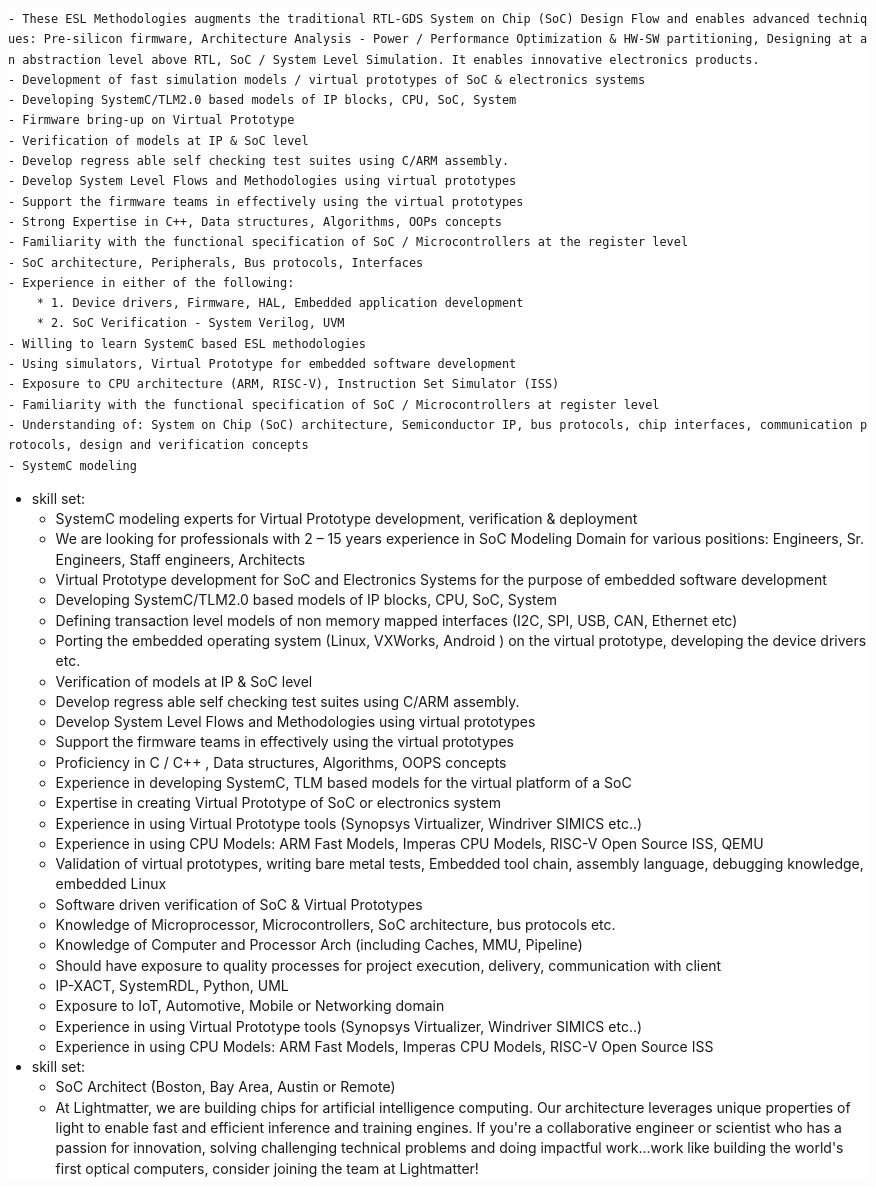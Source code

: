 	- These ESL Methodologies augments the traditional RTL-GDS System on Chip (SoC) Design Flow and enables advanced techniques: Pre-silicon firmware, Architecture Analysis - Power / Performance Optimization & HW-SW partitioning, Designing at an abstraction level above RTL, SoC / System Level Simulation. It enables innovative electronics products.
	- Development of fast simulation models / virtual prototypes of SoC & electronics systems
	- Developing SystemC/TLM2.0 based models of IP blocks, CPU, SoC, System
	- Firmware bring-up on Virtual Prototype
	- Verification of models at IP & SoC level
	- Develop regress able self checking test suites using C/ARM assembly.
	- Develop System Level Flows and Methodologies using virtual prototypes
	- Support the firmware teams in effectively using the virtual prototypes 
	- Strong Expertise in C++, Data structures, Algorithms, OOPs concepts
	- Familiarity with the functional specification of SoC / Microcontrollers at the register level
	- SoC architecture, Peripherals, Bus protocols, Interfaces
	- Experience in either of the following:
		* 1. Device drivers, Firmware, HAL, Embedded application development
		* 2. SoC Verification - System Verilog, UVM
	- Willing to learn SystemC based ESL methodologies
	- Using simulators, Virtual Prototype for embedded software development
	- Exposure to CPU architecture (ARM, RISC-V), Instruction Set Simulator (ISS)
	- Familiarity with the functional specification of SoC / Microcontrollers at register level
	- Understanding of: System on Chip (SoC) architecture, Semiconductor IP, bus protocols, chip interfaces, communication protocols, design and verification concepts 
	- SystemC modeling
+ skill set:
	- SystemC modeling experts for Virtual Prototype development, verification & deployment
	- We are looking for professionals with 2 – 15 years experience in SoC Modeling Domain for various positions: Engineers, Sr. Engineers, Staff engineers, Architects
	- Virtual Prototype development for SoC and Electronics Systems for the purpose of embedded software development
	- Developing SystemC/TLM2.0 based models of IP blocks, CPU, SoC, System
	- Defining transaction level models of non memory mapped interfaces (I2C, SPI, USB, CAN, Ethernet etc)
	- Porting the embedded operating system (Linux, VXWorks, Android ) on the virtual prototype, developing the device drivers etc.
	- Verification of models at IP & SoC level
	- Develop regress able self checking test suites using C/ARM assembly.
	- Develop System Level Flows and Methodologies using virtual prototypes
	- Support the firmware teams in effectively using the virtual prototypes 
	- Proficiency in C / C++ , Data structures, Algorithms, OOPS concepts
	- Experience in developing SystemC, TLM based models for the virtual platform of a SoC
	- Expertise in creating Virtual Prototype of SoC or electronics system 
	- Experience in using Virtual Prototype tools (Synopsys Virtualizer, Windriver SIMICS etc..)
	- Experience in using CPU Models: ARM Fast Models, Imperas CPU Models, RISC-V Open Source ISS, QEMU
	- Validation of virtual prototypes, writing bare metal tests, Embedded tool chain, assembly language, debugging knowledge, embedded Linux 
	- Software driven verification of SoC & Virtual Prototypes
	- Knowledge of Microprocessor, Microcontrollers, SoC architecture, bus protocols etc.
	- Knowledge of Computer and Processor Arch (including Caches, MMU, Pipeline)
	- Should have exposure to quality processes for project execution, delivery, communication with client
	- IP-XACT, SystemRDL, Python, UML
	- Exposure to IoT, Automotive, Mobile or Networking domain 
	- Experience in using Virtual Prototype tools (Synopsys Virtualizer, Windriver SIMICS etc..)
	- Experience in using CPU Models: ARM Fast Models, Imperas CPU Models, RISC-V Open Source ISS
+ skill set:
	- SoC Architect (Boston, Bay Area, Austin or Remote)
	- At Lightmatter, we are building chips for artificial intelligence computing. Our architecture leverages unique properties of light to enable fast and efficient inference and training engines. If you're a collaborative engineer or scientist who has a passion for innovation, solving challenging technical problems and doing impactful work...work like building the world's first optical computers, consider joining the team at Lightmatter!